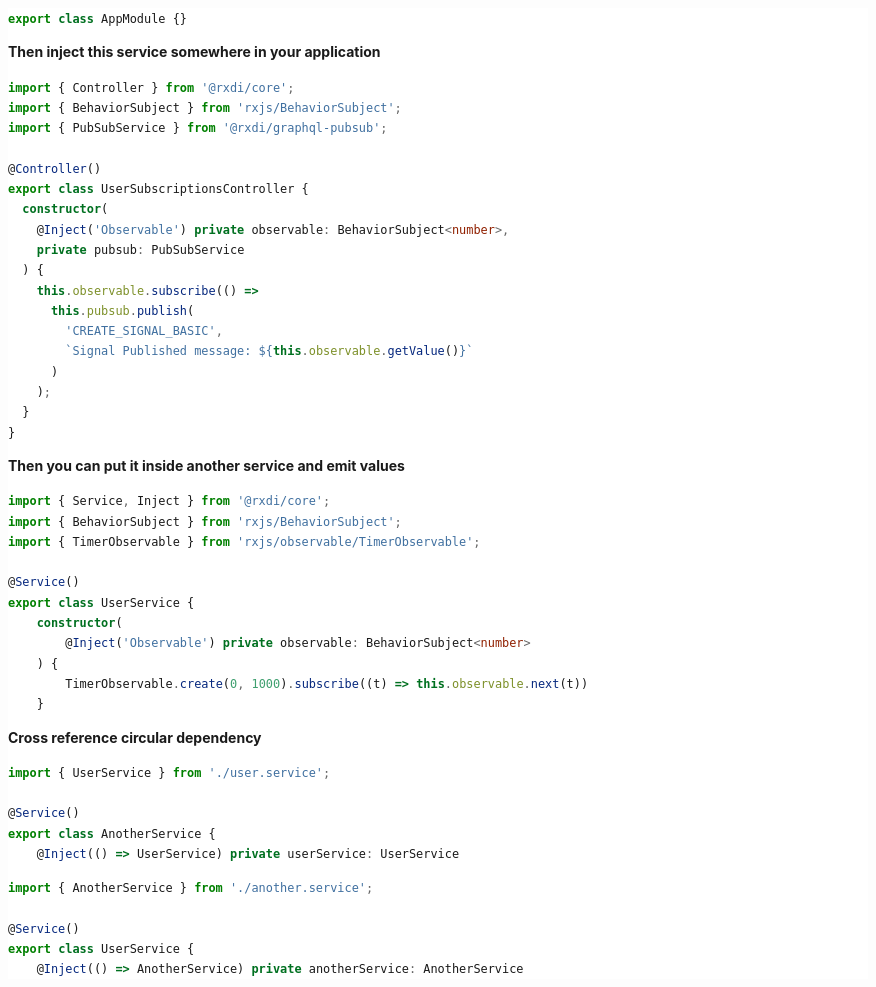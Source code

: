 ```typescript
export class AppModule {}
```

**Then inject this service somewhere in your application**

```typescript
import { Controller } from '@rxdi/core';
import { BehaviorSubject } from 'rxjs/BehaviorSubject';
import { PubSubService } from '@rxdi/graphql-pubsub';

@Controller()
export class UserSubscriptionsController {
  constructor(
    @Inject('Observable') private observable: BehaviorSubject<number>,
    private pubsub: PubSubService
  ) {
    this.observable.subscribe(() =>
      this.pubsub.publish(
        'CREATE_SIGNAL_BASIC',
        `Signal Published message: ${this.observable.getValue()}`
      )
    );
  }
}
```

**Then you can put it inside another service and emit values**

```typescript
import { Service, Inject } from '@rxdi/core';
import { BehaviorSubject } from 'rxjs/BehaviorSubject';
import { TimerObservable } from 'rxjs/observable/TimerObservable';

@Service()
export class UserService {
    constructor(
        @Inject('Observable') private observable: BehaviorSubject<number>
    ) {
        TimerObservable.create(0, 1000).subscribe((t) => this.observable.next(t))
    }
```

**Cross reference circular dependency**

```typescript
import { UserService } from './user.service';

@Service()
export class AnotherService {
    @Inject(() => UserService) private userService: UserService
```

```typescript
import { AnotherService } from './another.service';

@Service()
export class UserService {
    @Inject(() => AnotherService) private anotherService: AnotherService
```
